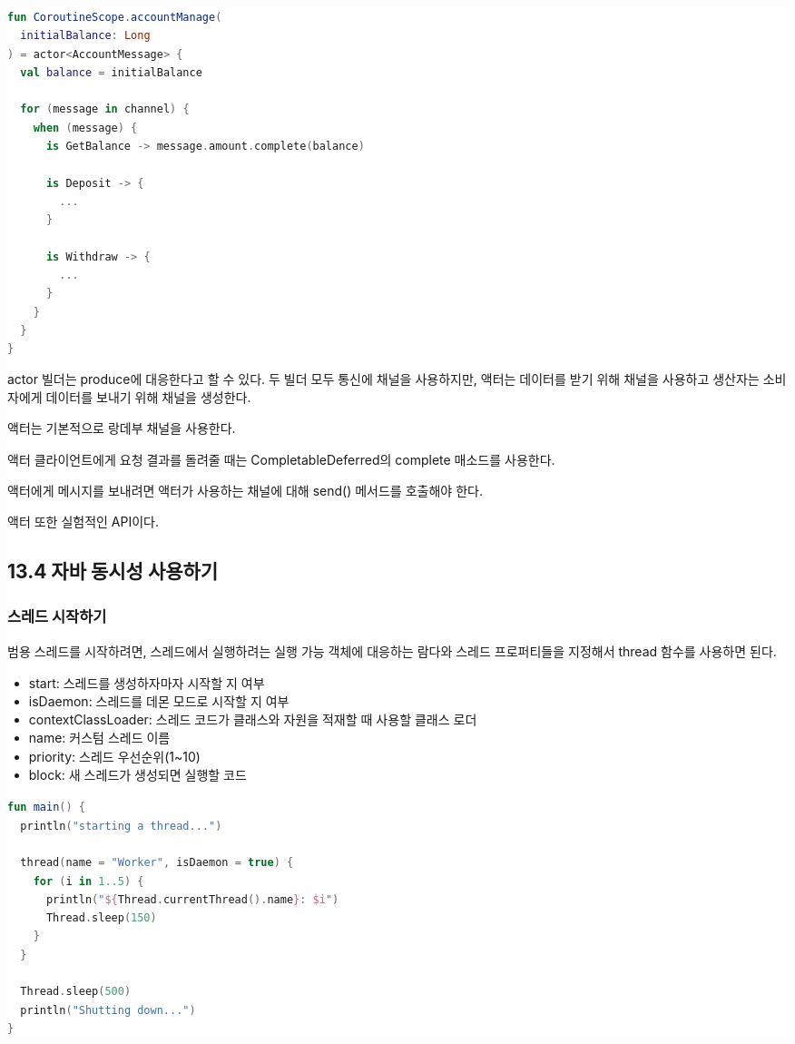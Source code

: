 ```kotlin
fun CoroutineScope.accountManage(
  initialBalance: Long
) = actor<AccountMessage> {
  val balance = initialBalance

  for (message in channel) {
    when (message) {
      is GetBalance -> message.amount.complete(balance)

      is Deposit -> {
        ...
      }

      is Withdraw -> {
        ...
      }
    }
  }
}
```

actor 빌더는 produce에 대응한다고 할 수 있다. 두 빌더 모두 통신에 채널을 사용하지만, 액터는 데이터를 받기 위해 채널을 사용하고 생산자는 소비자에게 데이터를 보내기 위해 채널을 생성한다.

액터는 기본적으로 랑데부 채널을 사용한다.

액터 클라이언트에게 요청 결과를 돌려줄 때는 CompletableDeferred의 complete 매소드를 사용한다.

액터에게 메시지를 보내려면 액터가 사용하는 채널에 대해 send() 메서드를 호출해야 한다.

액터 또한 실험적인 API이다.

## 13.4 자바 동시성 사용하기

### 스레드 시작하기
범용 스레드를 시작하려면, 스레드에서 실행하려는 실행 가능 객체에 대응하는 람다와 스레드 프로퍼티들을 지정해서 thread 함수를 사용하면 된다.
- start: 스레드를 생성하자마자 시작할 지 여부
- isDaemon: 스레드를 데몬 모드로 시작할 지 여부
- contextClassLoader: 스레드 코드가 클래스와 자원을 적재할 때 사용할 클래스 로더
- name: 커스텀 스레드 이름
- priority: 스레드 우선순위(1~10)
- block: 새 스레드가 생성되면 실행할 코드

```kotlin
fun main() {
  println("starting a thread...")

  thread(name = "Worker", isDaemon = true) {
    for (i in 1..5) {
      println("${Thread.currentThread().name}: $i")
      Thread.sleep(150)
    }
  }

  Thread.sleep(500)
  println("Shutting down...")
}
```
